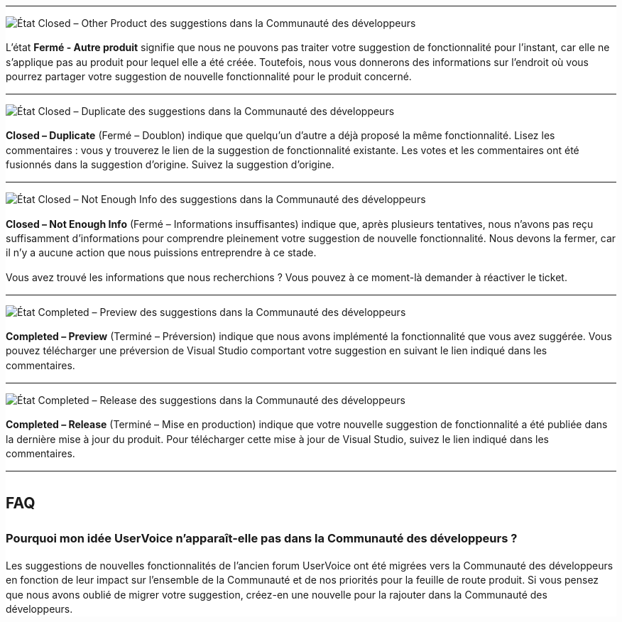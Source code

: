 - - -

![État Closed – Other Product des suggestions dans la Communauté des développeurs](../ide/media/SuggestStates/ClosedOtherProduct.jpg)

L’état **Fermé - Autre produit** signifie que nous ne pouvons pas traiter votre suggestion de fonctionnalité pour l’instant, car elle ne s’applique pas au produit pour lequel elle a été créée. Toutefois, nous vous donnerons des informations sur l’endroit où vous pourrez partager votre suggestion de nouvelle fonctionnalité pour le produit concerné.

- - -

![État Closed – Duplicate des suggestions dans la Communauté des développeurs](../ide/media/SuggestStates/ClosedDuplicate.jpg)

**Closed – Duplicate** (Fermé – Doublon) indique que quelqu’un d’autre a déjà proposé la même fonctionnalité. Lisez les commentaires : vous y trouverez le lien de la suggestion de fonctionnalité existante. Les votes et les commentaires ont été fusionnés dans la suggestion d’origine. Suivez la suggestion d’origine.

- - -

![État Closed – Not Enough Info des suggestions dans la Communauté des développeurs](../ide/media/SuggestStates/ClosedNotEnoughInfo.jpg)

**Closed – Not Enough Info** (Fermé – Informations insuffisantes) indique que, après plusieurs tentatives, nous n’avons pas reçu suffisamment d’informations pour comprendre pleinement votre suggestion de nouvelle fonctionnalité. Nous devons la fermer, car il n’y a aucune action que nous puissions entreprendre à ce stade.

Vous avez trouvé les informations que nous recherchions ? Vous pouvez à ce moment-là demander à réactiver le ticket.

- - -

![État Completed – Preview des suggestions dans la Communauté des développeurs](../ide/media/SuggestStates/CompletedPreview.jpg)

**Completed – Preview** (Terminé – Préversion) indique que nous avons implémenté la fonctionnalité que vous avez suggérée. Vous pouvez télécharger une préversion de Visual Studio comportant votre suggestion en suivant le lien indiqué dans les commentaires.

- - -

![État Completed – Release des suggestions dans la Communauté des développeurs](../ide/media/SuggestStates/CompletedRelease.jpg)

**Completed – Release** (Terminé – Mise en production) indique que votre nouvelle suggestion de fonctionnalité a été publiée dans la dernière mise à jour du produit. Pour télécharger cette mise à jour de Visual Studio, suivez le lien indiqué dans les commentaires.

- - -

## <a name="faq"></a>FAQ

### <a name="why-cant-i-see-my-user-voice-idea-in-developer-community"></a>Pourquoi mon idée UserVoice n’apparaît-elle pas dans la Communauté des développeurs ?

Les suggestions de nouvelles fonctionnalités de l’ancien forum UserVoice ont été migrées vers la Communauté des développeurs en fonction de leur impact sur l’ensemble de la Communauté et de nos priorités pour la feuille de route produit. Si vous pensez que nous avons oublié de migrer votre suggestion, créez-en une nouvelle pour la rajouter dans la Communauté des développeurs.
